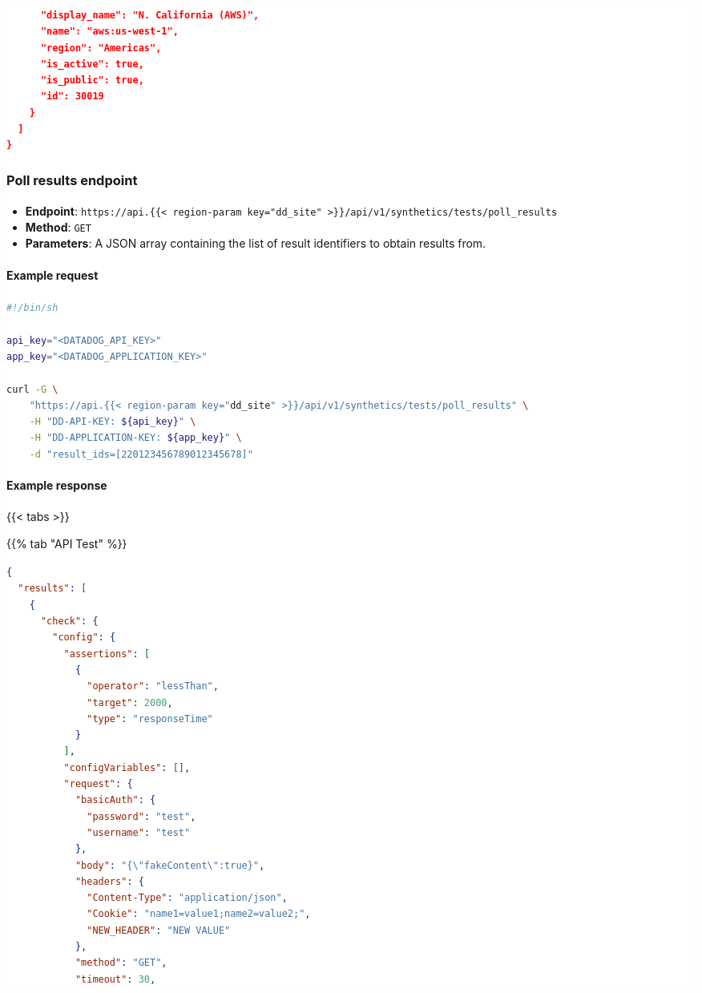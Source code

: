 ```json
      "display_name": "N. California (AWS)",
      "name": "aws:us-west-1",
      "region": "Americas",
      "is_active": true,
      "is_public": true,
      "id": 30019
    }
  ]
}
```

### Poll results endpoint

* **Endpoint**: `https://api.{{< region-param key="dd_site" >}}/api/v1/synthetics/tests/poll_results`
* **Method**: `GET`
* **Parameters**: A JSON array containing the list of result identifiers to obtain results from.

#### Example request

```bash
#!/bin/sh

api_key="<DATADOG_API_KEY>"
app_key="<DATADOG_APPLICATION_KEY>"

curl -G \
    "https://api.{{< region-param key="dd_site" >}}/api/v1/synthetics/tests/poll_results" \
    -H "DD-API-KEY: ${api_key}" \
    -H "DD-APPLICATION-KEY: ${app_key}" \
    -d "result_ids=[220123456789012345678]"
```

#### Example response

{{< tabs >}}

{{% tab "API Test" %}}

```json
{
  "results": [
    {
      "check": {
        "config": {
          "assertions": [
            {
              "operator": "lessThan",
              "target": 2000,
              "type": "responseTime"
            }
          ],
          "configVariables": [],
          "request": {
            "basicAuth": {
              "password": "test",
              "username": "test"
            },
            "body": "{\"fakeContent\":true}",
            "headers": {
              "Content-Type": "application/json",
              "Cookie": "name1=value1;name2=value2;",
              "NEW_HEADER": "NEW VALUE"
            },
            "method": "GET",
            "timeout": 30,
```

[1]: https://github.com/DataDog/datadog-ci
[2]: https://www.npmjs.com/package/@datadog/datadog-ci
[3]: https://github.com/TooTallNate/node-proxy-agent
[4]: /api/v1/synthetics/#get-test
[5]: /synthetics/testing_tunnel/